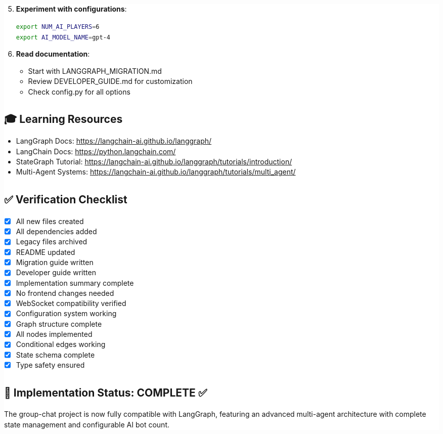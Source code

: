 5. **Experiment with configurations**:
   ```bash
   export NUM_AI_PLAYERS=6
   export AI_MODEL_NAME=gpt-4
   ```

6. **Read documentation**:
   - Start with LANGGRAPH_MIGRATION.md
   - Review DEVELOPER_GUIDE.md for customization
   - Check config.py for all options

## 🎓 Learning Resources

- LangGraph Docs: https://langchain-ai.github.io/langgraph/
- LangChain Docs: https://python.langchain.com/
- StateGraph Tutorial: https://langchain-ai.github.io/langgraph/tutorials/introduction/
- Multi-Agent Systems: https://langchain-ai.github.io/langgraph/tutorials/multi_agent/

## ✅ Verification Checklist

- [x] All new files created
- [x] All dependencies added
- [x] Legacy files archived
- [x] README updated
- [x] Migration guide written
- [x] Developer guide written
- [x] Implementation summary complete
- [x] No frontend changes needed
- [x] WebSocket compatibility verified
- [x] Configuration system working
- [x] Graph structure complete
- [x] All nodes implemented
- [x] Conditional edges working
- [x] State schema complete
- [x] Type safety ensured

## 🎊 Implementation Status: COMPLETE ✅

The group-chat project is now fully compatible with LangGraph, featuring an advanced multi-agent architecture with complete state management and configurable AI bot count.

